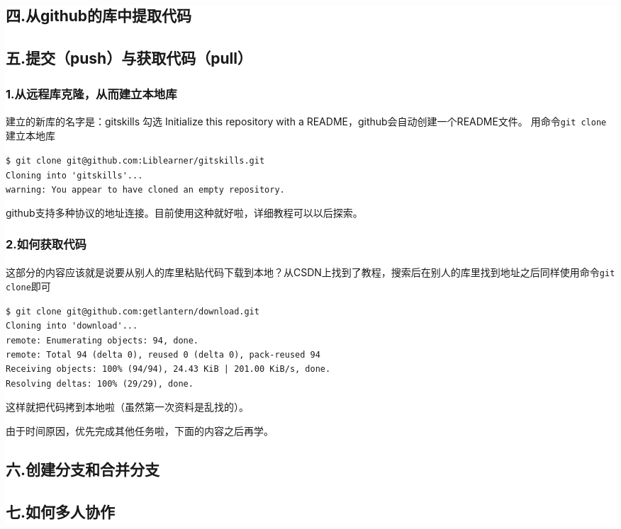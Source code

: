 ## 四.从github的库中提取代码

## 五.提交（push）与获取代码（pull）
### 1.从远程库克隆，从而建立本地库

建立的新库的名字是：gitskills
勾选 Initialize this repository with a README，github会自动创建一个README文件。
用命令`git clone`建立本地库
```
$ git clone git@github.com:Liblearner/gitskills.git
Cloning into 'gitskills'...
warning: You appear to have cloned an empty repository.
```
github支持多种协议的地址连接。目前使用这种就好啦，详细教程可以以后探索。
### 2.如何获取代码
这部分的内容应该就是说要从别人的库里粘贴代码下载到本地？从CSDN上找到了教程，搜索后在别人的库里找到地址之后同样使用命令`git clone`即可
```
$ git clone git@github.com:getlantern/download.git
Cloning into 'download'...
remote: Enumerating objects: 94, done.
remote: Total 94 (delta 0), reused 0 (delta 0), pack-reused 94
Receiving objects: 100% (94/94), 24.43 KiB | 201.00 KiB/s, done.
Resolving deltas: 100% (29/29), done.

```
这样就把代码拷到本地啦（虽然第一次资料是乱找的）。

由于时间原因，优先完成其他任务啦，下面的内容之后再学。

## 六.创建分支和合并分支
## 七.如何多人协作
